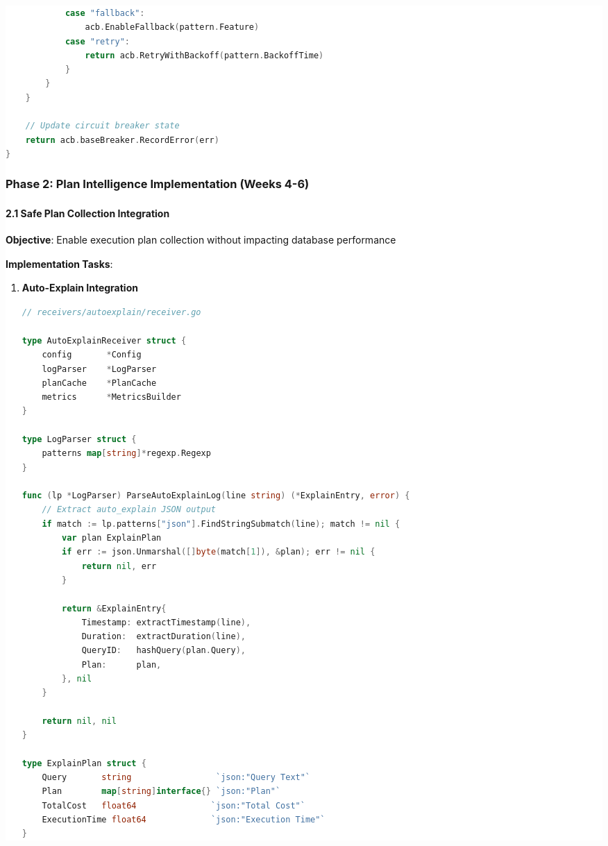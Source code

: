    ```go
               case "fallback":
                   acb.EnableFallback(pattern.Feature)
               case "retry":
                   return acb.RetryWithBackoff(pattern.BackoffTime)
               }
           }
       }
       
       // Update circuit breaker state
       return acb.baseBreaker.RecordError(err)
   }
   ```

### Phase 2: Plan Intelligence Implementation (Weeks 4-6)

#### 2.1 Safe Plan Collection Integration

**Objective**: Enable execution plan collection without impacting database performance

**Implementation Tasks**:

1. **Auto-Explain Integration**
   ```go
   // receivers/autoexplain/receiver.go
   
   type AutoExplainReceiver struct {
       config       *Config
       logParser    *LogParser
       planCache    *PlanCache
       metrics      *MetricsBuilder
   }
   
   type LogParser struct {
       patterns map[string]*regexp.Regexp
   }
   
   func (lp *LogParser) ParseAutoExplainLog(line string) (*ExplainEntry, error) {
       // Extract auto_explain JSON output
       if match := lp.patterns["json"].FindStringSubmatch(line); match != nil {
           var plan ExplainPlan
           if err := json.Unmarshal([]byte(match[1]), &plan); err != nil {
               return nil, err
           }
           
           return &ExplainEntry{
               Timestamp: extractTimestamp(line),
               Duration:  extractDuration(line),
               QueryID:   hashQuery(plan.Query),
               Plan:      plan,
           }, nil
       }
       
       return nil, nil
   }
   
   type ExplainPlan struct {
       Query       string                 `json:"Query Text"`
       Plan        map[string]interface{} `json:"Plan"`
       TotalCost   float64               `json:"Total Cost"`
       ExecutionTime float64             `json:"Execution Time"`
   }
   ```
